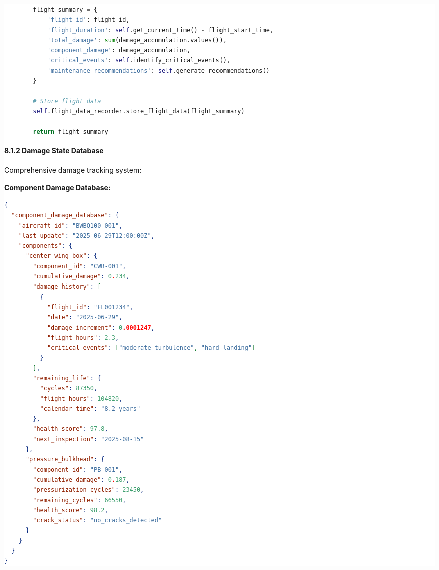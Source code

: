 ```python
        flight_summary = {
            'flight_id': flight_id,
            'flight_duration': self.get_current_time() - flight_start_time,
            'total_damage': sum(damage_accumulation.values()),
            'component_damage': damage_accumulation,
            'critical_events': self.identify_critical_events(),
            'maintenance_recommendations': self.generate_recommendations()
        }
        
        # Store flight data
        self.flight_data_recorder.store_flight_data(flight_summary)
        
        return flight_summary
```

#### **8.1.2 Damage State Database**
Comprehensive damage tracking system:

**Component Damage Database:**
```json
{
  "component_damage_database": {
    "aircraft_id": "BWBQ100-001",
    "last_update": "2025-06-29T12:00:00Z",
    "components": {
      "center_wing_box": {
        "component_id": "CWB-001",
        "cumulative_damage": 0.234,
        "damage_history": [
          {
            "flight_id": "FL001234",
            "date": "2025-06-29",
            "damage_increment": 0.0001247,
            "flight_hours": 2.3,
            "critical_events": ["moderate_turbulence", "hard_landing"]
          }
        ],
        "remaining_life": {
          "cycles": 87350,
          "flight_hours": 104820,
          "calendar_time": "8.2 years"
        },
        "health_score": 97.8,
        "next_inspection": "2025-08-15"
      },
      "pressure_bulkhead": {
        "component_id": "PB-001",
        "cumulative_damage": 0.187,
        "pressurization_cycles": 23450,
        "remaining_cycles": 66550,
        "health_score": 98.2,
        "crack_status": "no_cracks_detected"
      }
    }
  }
}
```

